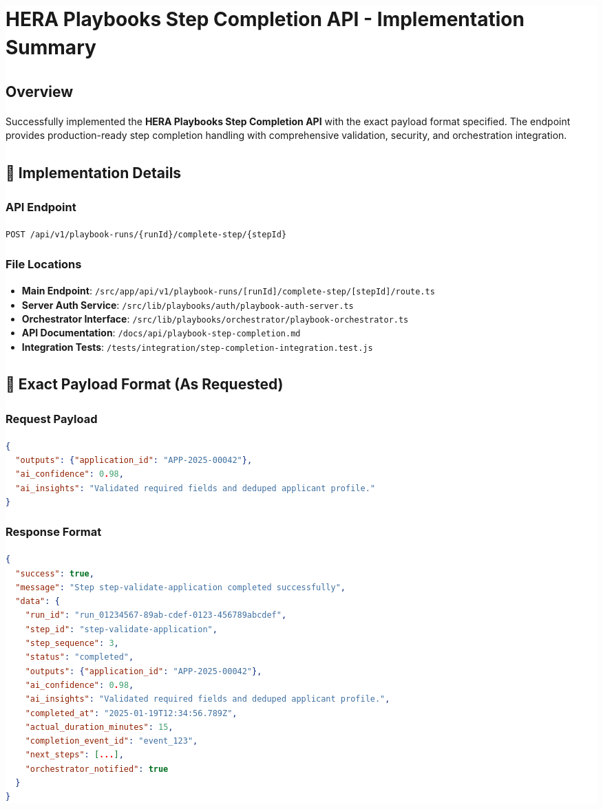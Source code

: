 # HERA Playbooks Step Completion API - Implementation Summary

## Overview

Successfully implemented the **HERA Playbooks Step Completion API** with the exact payload format specified. The endpoint provides production-ready step completion handling with comprehensive validation, security, and orchestration integration.

## 📍 Implementation Details

### **API Endpoint**
```
POST /api/v1/playbook-runs/{runId}/complete-step/{stepId}
```

### **File Locations**
- **Main Endpoint**: `/src/app/api/v1/playbook-runs/[runId]/complete-step/[stepId]/route.ts`
- **Server Auth Service**: `/src/lib/playbooks/auth/playbook-auth-server.ts`
- **Orchestrator Interface**: `/src/lib/playbooks/orchestrator/playbook-orchestrator.ts`
- **API Documentation**: `/docs/api/playbook-step-completion.md`
- **Integration Tests**: `/tests/integration/step-completion-integration.test.js`

## 🎯 Exact Payload Format (As Requested)

### **Request Payload**
```json
{
  "outputs": {"application_id": "APP-2025-00042"},
  "ai_confidence": 0.98,
  "ai_insights": "Validated required fields and deduped applicant profile."
}
```

### **Response Format**
```json
{
  "success": true,
  "message": "Step step-validate-application completed successfully",
  "data": {
    "run_id": "run_01234567-89ab-cdef-0123-456789abcdef",
    "step_id": "step-validate-application",
    "step_sequence": 3,
    "status": "completed",
    "outputs": {"application_id": "APP-2025-00042"},
    "ai_confidence": 0.98,
    "ai_insights": "Validated required fields and deduped applicant profile.",
    "completed_at": "2025-01-19T12:34:56.789Z",
    "actual_duration_minutes": 15,
    "completion_event_id": "event_123",
    "next_steps": [...],
    "orchestrator_notified": true
  }
}
```
